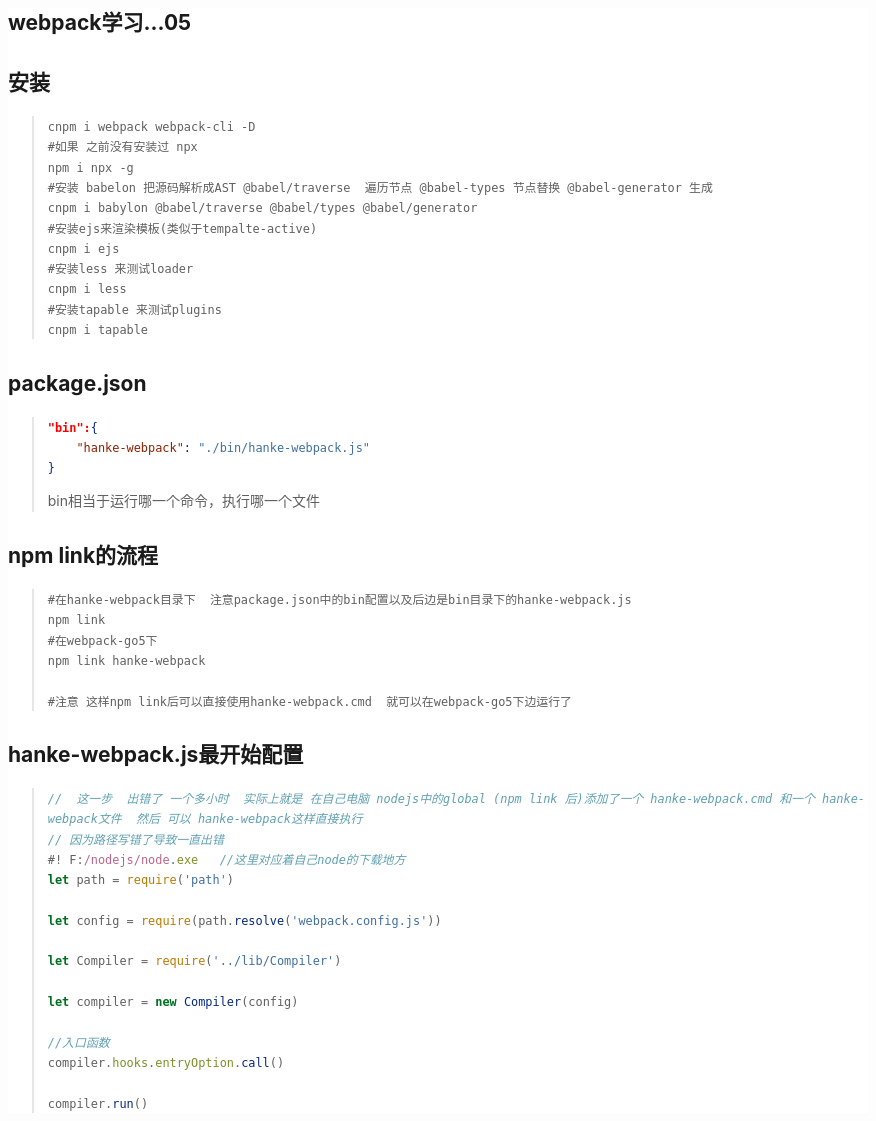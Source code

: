## webpack学习...05

## 安装

> ```shell
> cnpm i webpack webpack-cli -D
> #如果 之前没有安装过 npx
> npm i npx -g
> #安装 babelon 把源码解析成AST @babel/traverse  遍历节点 @babel-types 节点替换 @babel-generator 生成
> cnpm i babylon @babel/traverse @babel/types @babel/generator
> #安装ejs来渲染模板(类似于tempalte-active)
> cnpm i ejs
> #安装less 来测试loader
> cnpm i less
> #安装tapable 来测试plugins
> cnpm i tapable
> ```
>
> 

## package.json

> ```json
> "bin":{
>     "hanke-webpack": "./bin/hanke-webpack.js"
> }
> ```
>
> bin相当于运行哪一个命令，执行哪一个文件

## npm link的流程

> ```shell
> #在hanke-webpack目录下  注意package.json中的bin配置以及后边是bin目录下的hanke-webpack.js 
> npm link 
> #在webpack-go5下
> npm link hanke-webpack 
> 
> #注意 这样npm link后可以直接使用hanke-webpack.cmd  就可以在webpack-go5下边运行了
> ```
>
> 

## hanke-webpack.js最开始配置

> ```js
> //  这一步  出错了 一个多小时  实际上就是 在自己电脑 nodejs中的global (npm link 后)添加了一个 hanke-webpack.cmd 和一个 hanke-webpack文件  然后 可以 hanke-webpack这样直接执行 
> // 因为路径写错了导致一直出错
> #! F:/nodejs/node.exe   //这里对应着自己node的下载地方
> let path = require('path')
> 
> let config = require(path.resolve('webpack.config.js'))
> 
> let Compiler = require('../lib/Compiler')
> 
> let compiler = new Compiler(config)
> 
> //入口函数
> compiler.hooks.entryOption.call()
> 
> compiler.run()